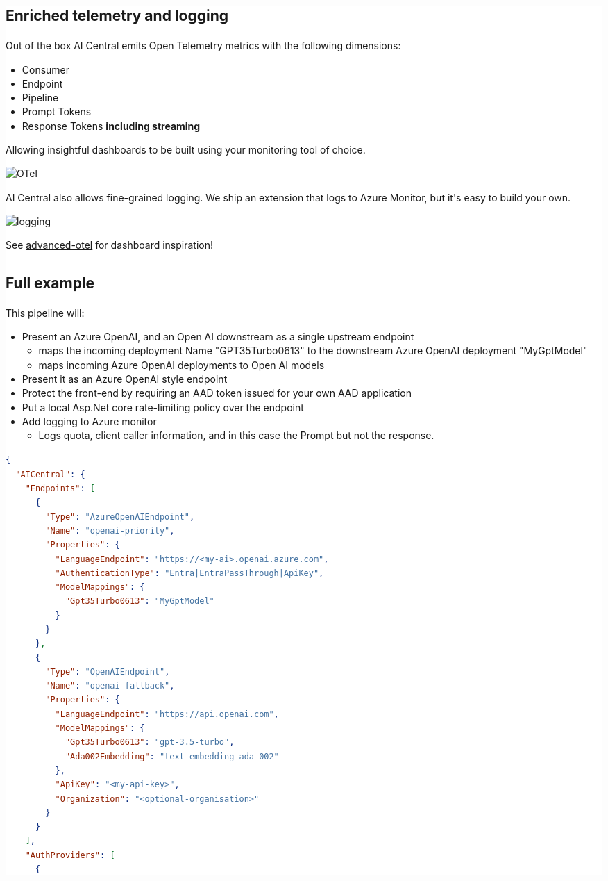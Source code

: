 ## Enriched telemetry and logging

Out of the box AI Central emits Open Telemetry metrics with the following dimensions:
- Consumer
- Endpoint
- Pipeline
- Prompt Tokens
- Response Tokens **including streaming**

Allowing insightful dashboards to be built using your monitoring tool of choice.

![OTel](./docs/simple-otel.png)

AI Central also allows fine-grained logging. We ship an extension that logs to Azure Monitor, but it's easy to build your own.

![logging](./docs/enriched-logging.png)

See [advanced-otel](./docs/advanced-otel.md) for dashboard inspiration!

## Full example

This pipeline will:

- Present an Azure OpenAI, and an Open AI downstream as a single upstream endpoint
  - maps the incoming deployment Name "GPT35Turbo0613" to the downstream Azure OpenAI deployment "MyGptModel"
  - maps incoming Azure OpenAI deployments to Open AI models
- Present it as an Azure OpenAI style endpoint
- Protect the front-end by requiring an AAD token issued for your own AAD application
- Put a local Asp.Net core rate-limiting policy over the endpoint
- Add logging to Azure monitor 
  - Logs quota, client caller information, and in this case the Prompt but not the response. 

```json
{
  "AICentral": {
    "Endpoints": [
      {
        "Type": "AzureOpenAIEndpoint",
        "Name": "openai-priority",
        "Properties": {
          "LanguageEndpoint": "https://<my-ai>.openai.azure.com",
          "AuthenticationType": "Entra|EntraPassThrough|ApiKey",
          "ModelMappings": {
            "Gpt35Turbo0613": "MyGptModel"
          }
        }
      },
      {
        "Type": "OpenAIEndpoint",
        "Name": "openai-fallback",
        "Properties": {
          "LanguageEndpoint": "https://api.openai.com",
          "ModelMappings": {
            "Gpt35Turbo0613": "gpt-3.5-turbo",
            "Ada002Embedding": "text-embedding-ada-002"
          },
          "ApiKey": "<my-api-key>",
          "Organization": "<optional-organisation>"
        }
      }
    ],
    "AuthProviders": [
      {
```